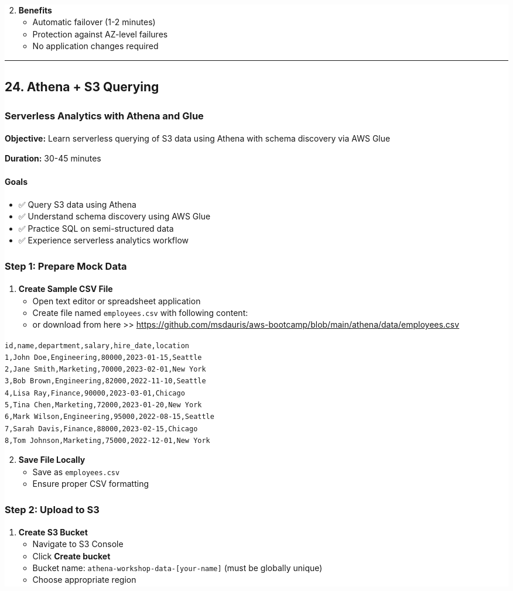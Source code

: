 2. **Benefits**
   - Automatic failover (1-2 minutes)
   - Protection against AZ-level failures
   - No application changes required

---

## 24. Athena + S3 Querying

### Serverless Analytics with Athena and Glue

**Objective:** Learn serverless querying of S3 data using Athena with schema discovery via AWS Glue

**Duration:** 30-45 minutes

#### Goals

- ✅ Query S3 data using Athena
- ✅ Understand schema discovery using AWS Glue
- ✅ Practice SQL on semi-structured data
- ✅ Experience serverless analytics workflow

### Step 1: Prepare Mock Data

1. **Create Sample CSV File**
   - Open text editor or spreadsheet application
   - Create file named `employees.csv` with following content:
   - or download from here >> https://github.com/msdauris/aws-bootcamp/blob/main/athena/data/employees.csv

```csv
id,name,department,salary,hire_date,location
1,John Doe,Engineering,80000,2023-01-15,Seattle
2,Jane Smith,Marketing,70000,2023-02-01,New York
3,Bob Brown,Engineering,82000,2022-11-10,Seattle
4,Lisa Ray,Finance,90000,2023-03-01,Chicago
5,Tina Chen,Marketing,72000,2023-01-20,New York
6,Mark Wilson,Engineering,95000,2022-08-15,Seattle
7,Sarah Davis,Finance,88000,2023-02-15,Chicago
8,Tom Johnson,Marketing,75000,2022-12-01,New York
```

2. **Save File Locally**
   - Save as `employees.csv`
   - Ensure proper CSV formatting

### Step 2: Upload to S3

1. **Create S3 Bucket**
   - Navigate to S3 Console
   - Click **Create bucket**
   - Bucket name: `athena-workshop-data-[your-name]` (must be globally unique)
   - Choose appropriate region
